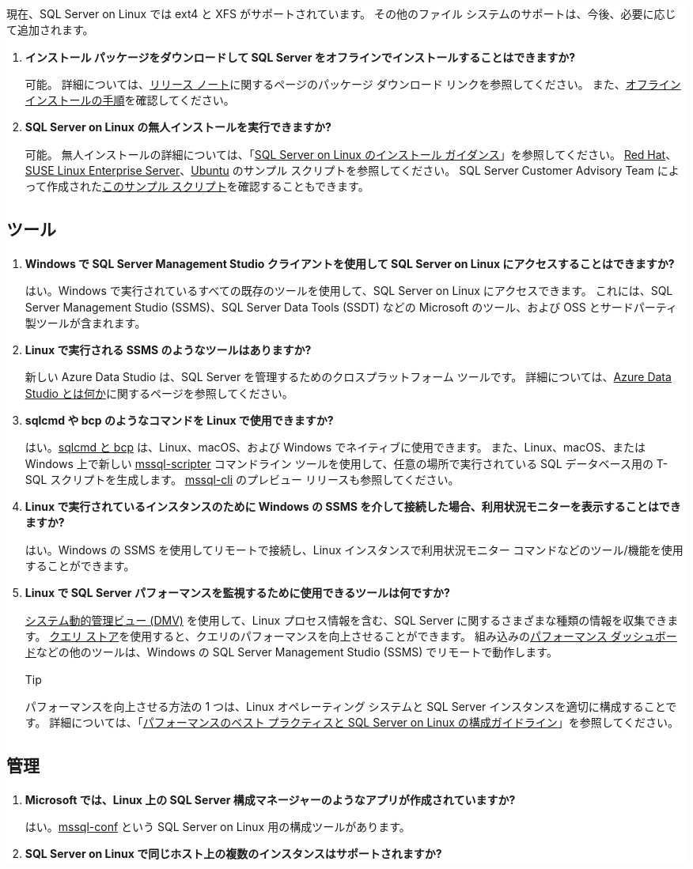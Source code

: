    現在、SQL Server on Linux では ext4 と XFS がサポートされています。 その他のファイル システムのサポートは、今後、必要に応じて追加されます。

1. **インストール パッケージをダウンロードして SQL Server をオフラインでインストールすることはできますか?**

   可能。 詳細については、[リリース ノート](sql-server-linux-release-notes.md)に関するページのパッケージ ダウンロード リンクを参照してください。 また、[オフライン インストールの手順](sql-server-linux-setup.md#offline)を確認してください。

1. **SQL Server on Linux の無人インストールを実行できますか?**

   可能。 無人インストールの詳細については、「[SQL Server on Linux のインストール ガイダンス](sql-server-linux-setup.md#unattended)」を参照してください。 [Red Hat](sample-unattended-install-redhat.md)、[SUSE Linux Enterprise Server](sample-unattended-install-suse.md)、[Ubuntu](sample-unattended-install-ubuntu.md) のサンプル スクリプトを参照してください。 SQL Server Customer Advisory Team によって作成された[このサンプル スクリプト](https://blogs.msdn.microsoft.com/sqlcat/2017/10/03/unattended-install-and-configuration-for-sql-server-2017-on-linux/)を確認することもできます。

## <a name="tools"></a>ツール

1. **Windows で SQL Server Management Studio クライアントを使用して SQL Server on Linux にアクセスすることはできますか?**

   はい。Windows で実行されているすべての既存のツールを使用して、SQL Server on Linux にアクセスできます。 これには、SQL Server Management Studio (SSMS)、SQL Server Data Tools (SSDT) などの Microsoft のツール、および OSS とサードパーティ製ツールが含まれます。

1. **Linux で実行される SSMS のようなツールはありますか?**

   新しい Azure Data Studio は、SQL Server を管理するためのクロスプラットフォーム ツールです。 詳細については、[Azure Data Studio とは何か](../azure-data-studio/what-is.md)に関するページを参照してください。

1. **sqlcmd や bcp のようなコマンドを Linux で使用できますか?**

   はい。[sqlcmd と bcp](sql-server-linux-setup-tools.md) は、Linux、macOS、および Windows でネイティブに使用できます。 また、Linux、macOS、または Windows 上で新しい [mssql-scripter](https://github.com/Microsoft/mssql-scripter) コマンドライン ツールを使用して、任意の場所で実行されている SQL データベース用の T-SQL スクリプトを生成します。 [mssql-cli](https://blogs.technet.microsoft.com/dataplatforminsider/2017/12/12/try-mssql-cli-a-new-interactive-command-line-tool-for-sql-server/) のプレビュー リリースも参照してください。

1. **Linux で実行されているインスタンスのために Windows の SSMS を介して接続した場合、利用状況モニターを表示することはできますか?**

   はい。Windows の SSMS を使用してリモートで接続し、Linux インスタンスで利用状況モニター コマンドなどのツール/機能を使用することができます。

1. **Linux で SQL Server パフォーマンスを監視するために使用できるツールは何ですか?**

   [システム動的管理ビュー (DMV)](../relational-databases/system-dynamic-management-views/system-dynamic-management-views.md) を使用して、Linux プロセス情報を含む、SQL Server に関するさまざまな種類の情報を収集できます。 [クエリ ストア](../relational-databases/performance/monitoring-performance-by-using-the-query-store.md)を使用すると、クエリのパフォーマンスを向上させることができます。 組み込みの[パフォーマンス ダッシュボード](https://blogs.msdn.microsoft.com/sql_server_team/new-in-ssms-performance-dashboard-built-in/)などの他のツールは、Windows の SQL Server Management Studio (SSMS) でリモートで動作します。

   > [!TIP]
   > パフォーマンスを向上させる方法の 1 つは、Linux オペレーティング システムと SQL Server インスタンスを適切に構成することです。 詳細については、「[パフォーマンスのベスト プラクティスと SQL Server on Linux の構成ガイドライン](sql-server-linux-performance-best-practices.md)」を参照してください。

## <a name="administration"></a>管理

1. **Microsoft では、Linux 上の SQL Server 構成マネージャーのようなアプリが作成されていますか?**

   はい。[mssql-conf](sql-server-linux-configure-mssql-conf.md) という SQL Server on Linux 用の構成ツールがあります。

1. **SQL Server on Linux で同じホスト上の複数のインスタンスはサポートされますか?**
